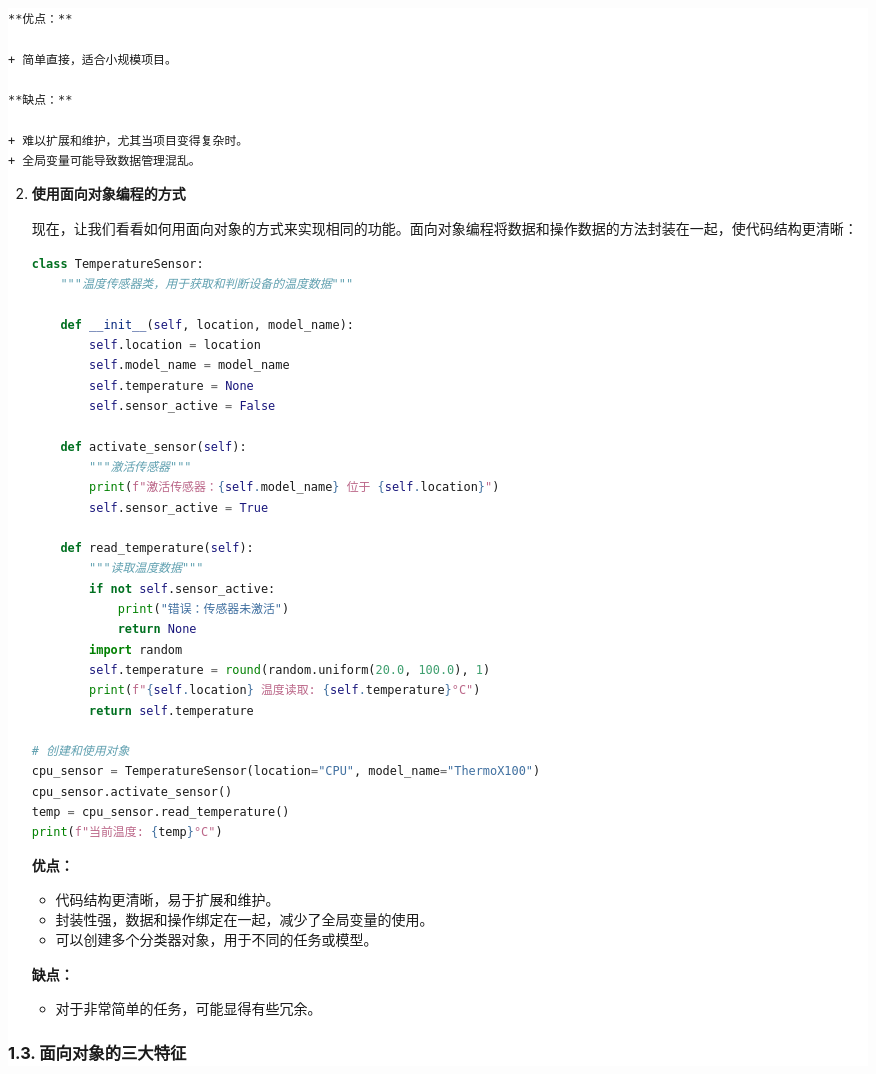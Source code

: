    **优点：**

    + 简单直接，适合小规模项目。

    **缺点：**

    + 难以扩展和维护，尤其当项目变得复杂时。
    + 全局变量可能导致数据管理混乱。

2. **使用面向对象编程的方式**

    现在，让我们看看如何用面向对象的方式来实现相同的功能。面向对象编程将数据和操作数据的方法封装在一起，使代码结构更清晰：  

    ```python
    class TemperatureSensor:
        """温度传感器类，用于获取和判断设备的温度数据"""

        def __init__(self, location, model_name):
            self.location = location
            self.model_name = model_name
            self.temperature = None
            self.sensor_active = False

        def activate_sensor(self):
            """激活传感器"""
            print(f"激活传感器：{self.model_name} 位于 {self.location}")
            self.sensor_active = True

        def read_temperature(self):
            """读取温度数据"""
            if not self.sensor_active:
                print("错误：传感器未激活")
                return None
            import random
            self.temperature = round(random.uniform(20.0, 100.0), 1)
            print(f"{self.location} 温度读取: {self.temperature}°C")
            return self.temperature

    # 创建和使用对象
    cpu_sensor = TemperatureSensor(location="CPU", model_name="ThermoX100")
    cpu_sensor.activate_sensor()
    temp = cpu_sensor.read_temperature()
    print(f"当前温度: {temp}°C")
    ```

    **优点：**

    + 代码结构更清晰，易于扩展和维护。
    + 封装性强，数据和操作绑定在一起，减少了全局变量的使用。
    + 可以创建多个分类器对象，用于不同的任务或模型。

    **缺点：**

    + 对于非常简单的任务，可能显得有些冗余。

### 1.3. 面向对象的三大特征

